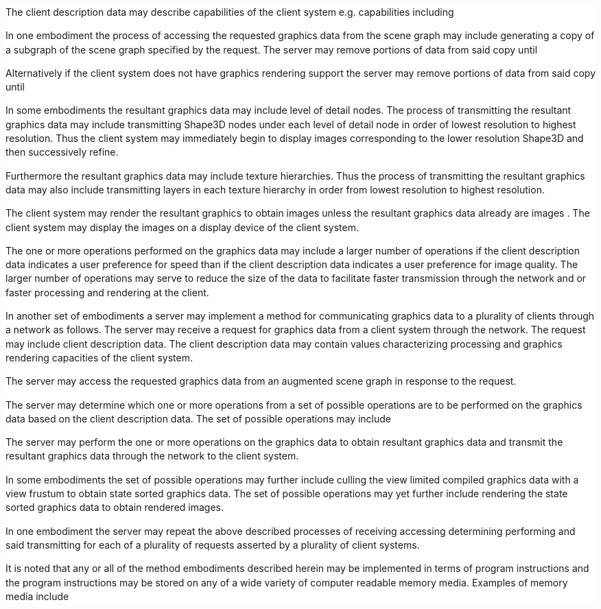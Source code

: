 The client description data may describe capabilities of the client system e.g. capabilities including 

In one embodiment the process of accessing the requested graphics data from the scene graph may include generating a copy of a subgraph of the scene graph specified by the request. The server may remove portions of data from said copy until 

Alternatively if the client system does not have graphics rendering support the server may remove portions of data from said copy until 

In some embodiments the resultant graphics data may include level of detail nodes. The process of transmitting the resultant graphics data may include transmitting Shape3D nodes under each level of detail node in order of lowest resolution to highest resolution. Thus the client system may immediately begin to display images corresponding to the lower resolution Shape3D and then successively refine.

Furthermore the resultant graphics data may include texture hierarchies. Thus the process of transmitting the resultant graphics data may also include transmitting layers in each texture hierarchy in order from lowest resolution to highest resolution.

The client system may render the resultant graphics to obtain images unless the resultant graphics data already are images . The client system may display the images on a display device of the client system.

The one or more operations performed on the graphics data may include a larger number of operations if the client description data indicates a user preference for speed than if the client description data indicates a user preference for image quality. The larger number of operations may serve to reduce the size of the data to facilitate faster transmission through the network and or faster processing and rendering at the client.

In another set of embodiments a server may implement a method for communicating graphics data to a plurality of clients through a network as follows. The server may receive a request for graphics data from a client system through the network. The request may include client description data. The client description data may contain values characterizing processing and graphics rendering capacities of the client system.

The server may access the requested graphics data from an augmented scene graph in response to the request.

The server may determine which one or more operations from a set of possible operations are to be performed on the graphics data based on the client description data. The set of possible operations may include 

The server may perform the one or more operations on the graphics data to obtain resultant graphics data and transmit the resultant graphics data through the network to the client system.

In some embodiments the set of possible operations may further include culling the view limited compiled graphics data with a view frustum to obtain state sorted graphics data. The set of possible operations may yet further include rendering the state sorted graphics data to obtain rendered images.

In one embodiment the server may repeat the above described processes of receiving accessing determining performing and said transmitting for each of a plurality of requests asserted by a plurality of client systems.

It is noted that any or all of the method embodiments described herein may be implemented in terms of program instructions and the program instructions may be stored on any of a wide variety of computer readable memory media. Examples of memory media include 
